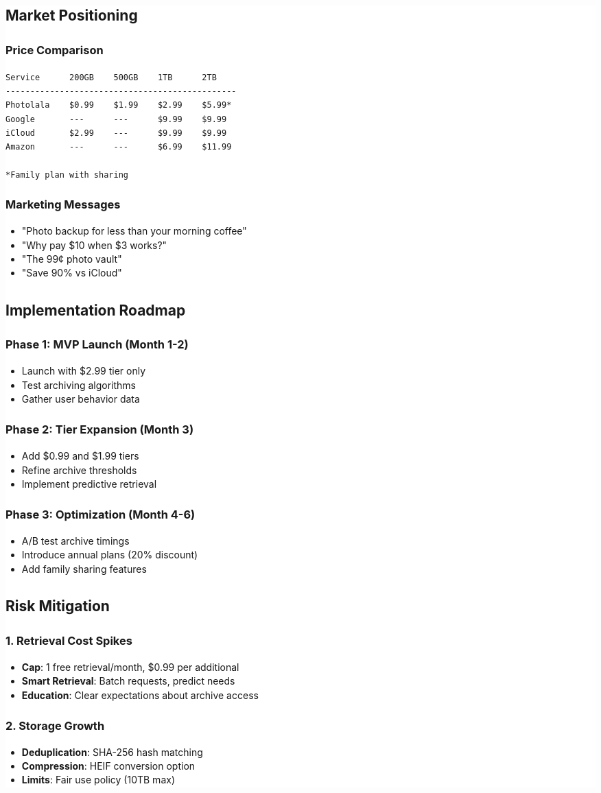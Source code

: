 ## Market Positioning

### Price Comparison
```
Service      200GB    500GB    1TB      2TB
-----------------------------------------------
Photolala    $0.99    $1.99    $2.99    $5.99*
Google       ---      ---      $9.99    $9.99
iCloud       $2.99    ---      $9.99    $9.99
Amazon       ---      ---      $6.99    $11.99

*Family plan with sharing
```

### Marketing Messages
- "Photo backup for less than your morning coffee"
- "Why pay $10 when $3 works?"
- "The 99¢ photo vault"
- "Save 90% vs iCloud"

## Implementation Roadmap

### Phase 1: MVP Launch (Month 1-2)
- Launch with $2.99 tier only
- Test archiving algorithms
- Gather user behavior data

### Phase 2: Tier Expansion (Month 3)
- Add $0.99 and $1.99 tiers
- Refine archive thresholds
- Implement predictive retrieval

### Phase 3: Optimization (Month 4-6)
- A/B test archive timings
- Introduce annual plans (20% discount)
- Add family sharing features

## Risk Mitigation

### 1. Retrieval Cost Spikes
- **Cap**: 1 free retrieval/month, $0.99 per additional
- **Smart Retrieval**: Batch requests, predict needs
- **Education**: Clear expectations about archive access

### 2. Storage Growth
- **Deduplication**: SHA-256 hash matching
- **Compression**: HEIF conversion option
- **Limits**: Fair use policy (10TB max)

